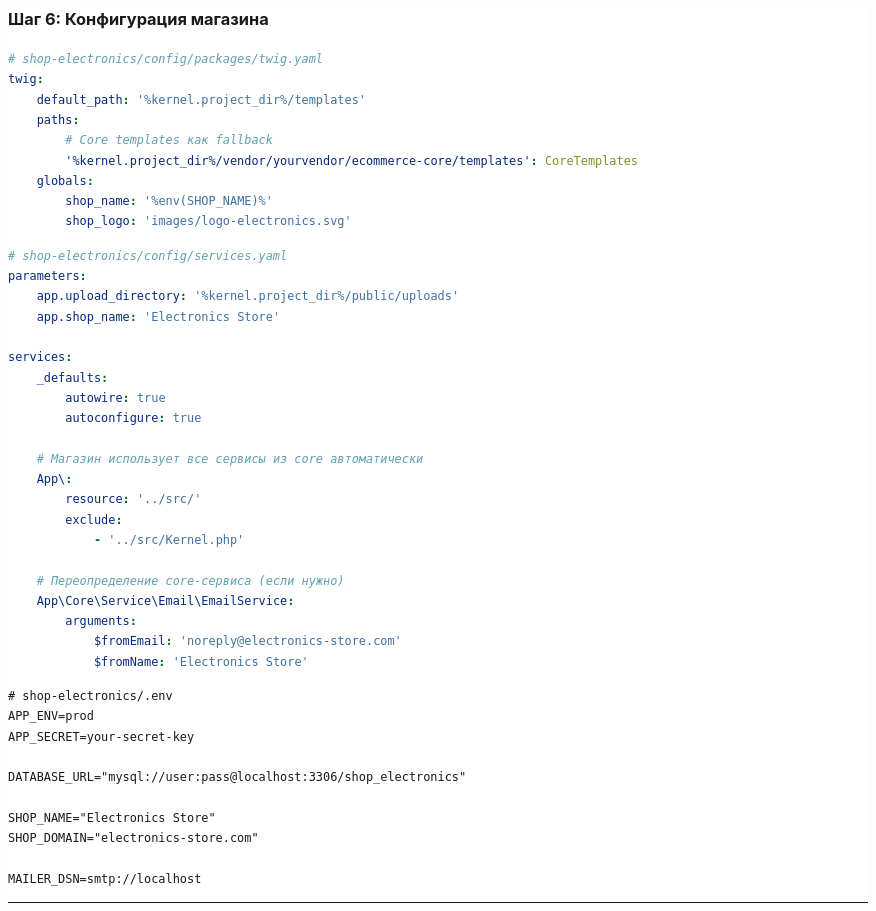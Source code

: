 
### Шаг 6: Конфигурация магазина

```yaml
# shop-electronics/config/packages/twig.yaml
twig:
    default_path: '%kernel.project_dir%/templates'
    paths:
        # Core templates как fallback
        '%kernel.project_dir%/vendor/yourvendor/ecommerce-core/templates': CoreTemplates
    globals:
        shop_name: '%env(SHOP_NAME)%'
        shop_logo: 'images/logo-electronics.svg'
```

```yaml
# shop-electronics/config/services.yaml
parameters:
    app.upload_directory: '%kernel.project_dir%/public/uploads'
    app.shop_name: 'Electronics Store'

services:
    _defaults:
        autowire: true
        autoconfigure: true

    # Магазин использует все сервисы из core автоматически
    App\:
        resource: '../src/'
        exclude:
            - '../src/Kernel.php'
    
    # Переопределение core-сервиса (если нужно)
    App\Core\Service\Email\EmailService:
        arguments:
            $fromEmail: 'noreply@electronics-store.com'
            $fromName: 'Electronics Store'
```

```env
# shop-electronics/.env
APP_ENV=prod
APP_SECRET=your-secret-key

DATABASE_URL="mysql://user:pass@localhost:3306/shop_electronics"

SHOP_NAME="Electronics Store"
SHOP_DOMAIN="electronics-store.com"

MAILER_DSN=smtp://localhost
```

---

